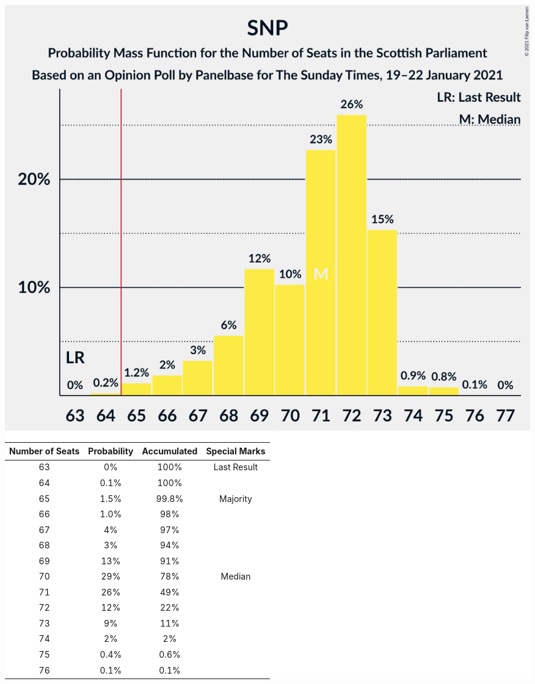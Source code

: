 ![Graph with seats probability mass function not yet produced](2021-01-22-Panelbase-coalitions-seats-pmf-snp.png "Seats Probability Mass Function")

| Number of Seats | Probability | Accumulated | Special Marks |
|:---------------:|:-----------:|:-----------:|:-------------:|
| 63 | 0% | 100% | Last Result |
| 64 | 0.1% | 100% |  |
| 65 | 1.5% | 99.8% | Majority |
| 66 | 1.0% | 98% |  |
| 67 | 4% | 97% |  |
| 68 | 3% | 94% |  |
| 69 | 13% | 91% |  |
| 70 | 29% | 78% | Median |
| 71 | 26% | 49% |  |
| 72 | 12% | 22% |  |
| 73 | 9% | 11% |  |
| 74 | 2% | 2% |  |
| 75 | 0.4% | 0.6% |  |
| 76 | 0.1% | 0.1% |  |